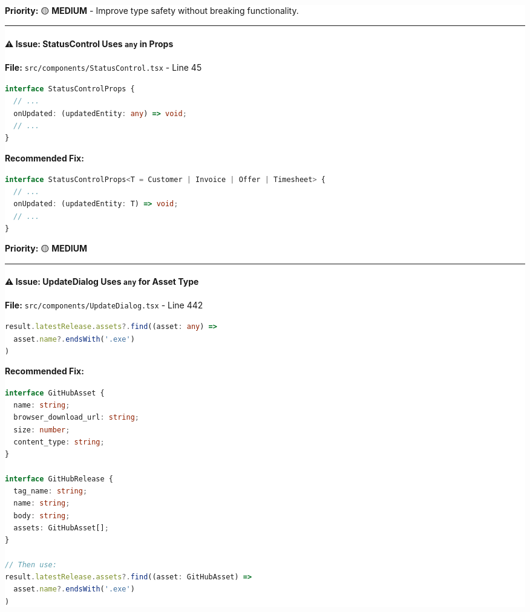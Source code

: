 **Priority:** 🟡 **MEDIUM** - Improve type safety without breaking functionality.

---

#### **⚠️ Issue: StatusControl Uses `any` in Props**

**File:** `src/components/StatusControl.tsx` - Line 45

```typescript
interface StatusControlProps {
  // ...
  onUpdated: (updatedEntity: any) => void;
  // ...
}
```

**Recommended Fix:**
```typescript
interface StatusControlProps<T = Customer | Invoice | Offer | Timesheet> {
  // ...
  onUpdated: (updatedEntity: T) => void;
  // ...
}
```

**Priority:** 🟡 **MEDIUM**

---

#### **⚠️ Issue: UpdateDialog Uses `any` for Asset Type**

**File:** `src/components/UpdateDialog.tsx` - Line 442

```typescript
result.latestRelease.assets?.find((asset: any) =>
  asset.name?.endsWith('.exe')
)
```

**Recommended Fix:**
```typescript
interface GitHubAsset {
  name: string;
  browser_download_url: string;
  size: number;
  content_type: string;
}

interface GitHubRelease {
  tag_name: string;
  name: string;
  body: string;
  assets: GitHubAsset[];
}

// Then use:
result.latestRelease.assets?.find((asset: GitHubAsset) =>
  asset.name?.endsWith('.exe')
)
```
